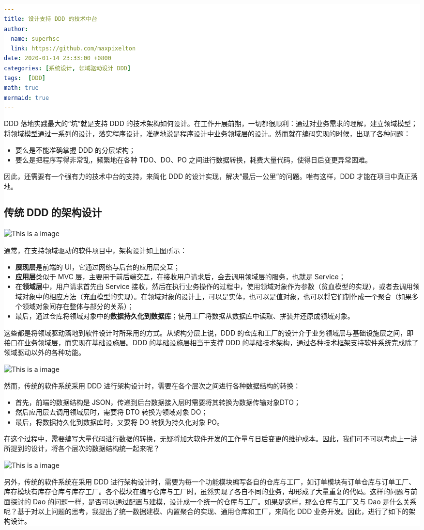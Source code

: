 ```yaml
---
title: 设计支持 DDD 的技术中台
author:
  name: superhsc
  link: https://github.com/maxpixelton
date: 2020-01-14 23:33:00 +0800
categories: [系统设计, 领域驱动设计 DDD]
tags:  [DDD]
math: true
mermaid: true
---
```



DDD 落地实践最大的“坑”就是支持 DDD 的技术架构如何设计。在工作开展前期，一切都很顺利：通过对业务需求的理解，建立领域模型；将领域模型通过一系列的设计，落实程序设计，准确地说是程序设计中业务领域层的设计。然而就在编码实现的时候，出现了各种问题：

- 要么是不能准确掌握 DDD 的分层架构；
- 要么是把程序写得非常乱，频繁地在各种 TDO、DO、PO 之间进行数据转换，耗费大量代码，使得日后变更异常困难。

因此，还需要有一个强有力的技术中台的支持，来简化 DDD 的设计实现，解决“最后一公里”的问题。唯有这样，DDD 才能在项目中真正落地。

## 传统 DDD 的架构设计

![This is a image](https://maxpixelton.github.io/images/assert/ddd/1401.png)

通常，在支持领域驱动的软件项目中，架构设计如上图所示：

- **展现层**是前端的 UI，它通过网络与后台的应用层交互；
- **应用层**类似于 MVC 层，主要用于前后端交互，在接收用户请求后，会去调用领域层的服务，也就是 Service；
- 在**领域层**中，用户请求首先由 Service 接收，然后在执行业务操作的过程中，使用领域对象作为参数（贫血模型的实现），或者去调用领域对象中的相应方法（充血模型的实现）。在领域对象的设计上，可以是实体，也可以是值对象，也可以将它们制作成一个聚合（如果多个领域对象间存在整体与部分的关系）；
- 最后，通过仓库将领域对象中的**数据持久化到数据库**；使用工厂将数据从数据库中读取、拼装并还原成领域对象。

这些都是将领域驱动落地到软件设计时所采用的方式。从架构分层上说，DDD 的仓库和工厂的设计介于业务领域层与基础设施层之间，即接口在业务领域层，而实现在基础设施层。DDD 的基础设施层相当于支撑 DDD 的基础技术架构，通过各种技术框架支持软件系统完成除了领域驱动以外的各种功能。

![This is a image](https://maxpixelton.github.io/images/assert/ddd/1402.png)

然而，传统的软件系统采用 DDD 进行架构设计时，需要在各个层次之间进行各种数据结构的转换：

- 首先，前端的数据结构是 JSON，传递到后台数据接入层时需要将其转换为数据传输对象DTO；
- 然后应用层去调用领域层时，需要将 DTO 转换为领域对象 DO；
- 最后，将数据持久化到数据库时，又要将 DO 转换为持久化对象 PO。

在这个过程中，需要编写大量代码进行数据的转换，无疑将加大软件开发的工作量与日后变更的维护成本。因此，我们可不可以考虑上一讲所提到的设计，将各个层次的数据结构统一起来呢？

![This is a image](https://maxpixelton.github.io/images/assert/ddd/1403.png)

另外，传统的软件系统在采用 DDD 进行架构设计时，需要为每一个功能模块编写各自的仓库与工厂，如订单模块有订单仓库与订单工厂、库存模块有库存仓库与库存工厂。各个模块在编写仓库与工厂时，虽然实现了各自不同的业务，却形成了大量重复的代码。这样的问题与前面探讨的 Dao 的问题一样，是否可以通过配置与建模，设计成一个统一的仓库与工厂。如果是这样，那么仓库与工厂又与 Dao 是什么关系呢？基于对以上问题的思考，我提出了统一数据建模、内置聚合的实现、通用仓库和工厂，来简化 DDD 业务开发。因此，进行了如下的架构设计。


